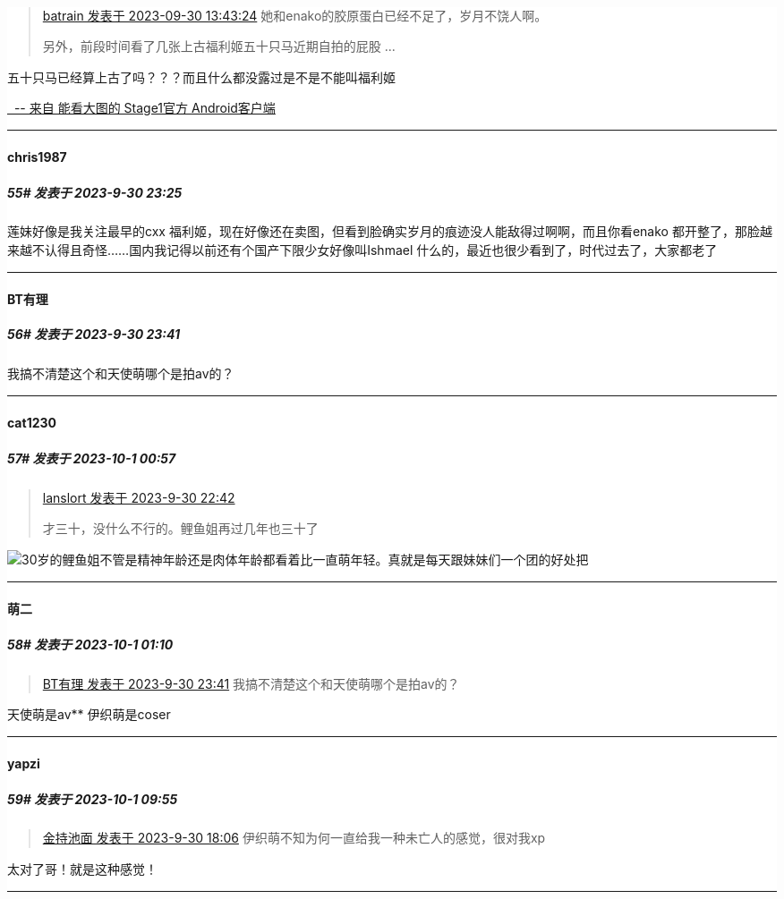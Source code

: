 <blockquote><a href="httphttps://bbs.saraba1st.com/2b/forum.php?mod=redirect&amp;goto=findpost&amp;pid=62575336&amp;ptid=2154957" target="_blank">batrain 发表于 2023-09-30 13:43:24</a>
她和enako的胶原蛋白已经不足了，岁月不饶人啊。

另外，前段时间看了几张上古福利姬五十只马近期自拍的屁股 ...</blockquote>五十只马已经算上古了吗？？？而且什么都没露过是不是不能叫福利姬

[  -- 来自 能看大图的 Stage1官方 Android客户端](https://www.coolapk.com/apk/140634)

*****

####  chris1987  
##### 55#       发表于 2023-9-30 23:25

莲妹好像是我关注最早的cxx 福利姬，现在好像还在卖图，但看到脸确实岁月的痕迹没人能敌得过啊啊，而且你看enako 都开整了，那脸越来越不认得且奇怪……国内我记得以前还有个国产下限少女好像叫Ishmael 什么的，最近也很少看到了，时代过去了，大家都老了

*****

####  BT有理  
##### 56#       发表于 2023-9-30 23:41

我搞不清楚这个和天使萌哪个是拍av的？

*****

####  cat1230  
##### 57#       发表于 2023-10-1 00:57

<blockquote><a href="httphttps://bbs.saraba1st.com/2b/forum.php?mod=redirect&amp;goto=findpost&amp;pid=62579625&amp;ptid=2154957" target="_blank">lanslort 发表于 2023-9-30 22:42</a>

才三十，没什么不行的。鲤鱼姐再过几年也三十了</blockquote>
<img src="https://static.saraba1st.com/image/smiley/face2017/138.png" referrerpolicy="no-referrer">30岁的鲤鱼姐不管是精神年龄还是肉体年龄都看着比一直萌年轻。真就是每天跟妹妹们一个团的好处把

*****

####  萌二  
##### 58#       发表于 2023-10-1 01:10

<blockquote><a href="httphttps://bbs.saraba1st.com/2b/forum.php?mod=redirect&amp;goto=findpost&amp;pid=62580282&amp;ptid=2154957" target="_blank">BT有理 发表于 2023-9-30 23:41</a>
我搞不清楚这个和天使萌哪个是拍av的？</blockquote>
天使萌是av** 伊织萌是coser

*****

####  yapzi  
##### 59#       发表于 2023-10-1 09:55

<blockquote><a href="httphttps://bbs.saraba1st.com/2b/forum.php?mod=redirect&amp;goto=findpost&amp;pid=62577102&amp;ptid=2154957" target="_blank">金持池面 发表于 2023-9-30 18:06</a>
伊织萌不知为何一直给我一种未亡人的感觉，很对我xp</blockquote>
太对了哥！就是这种感觉！

*****
